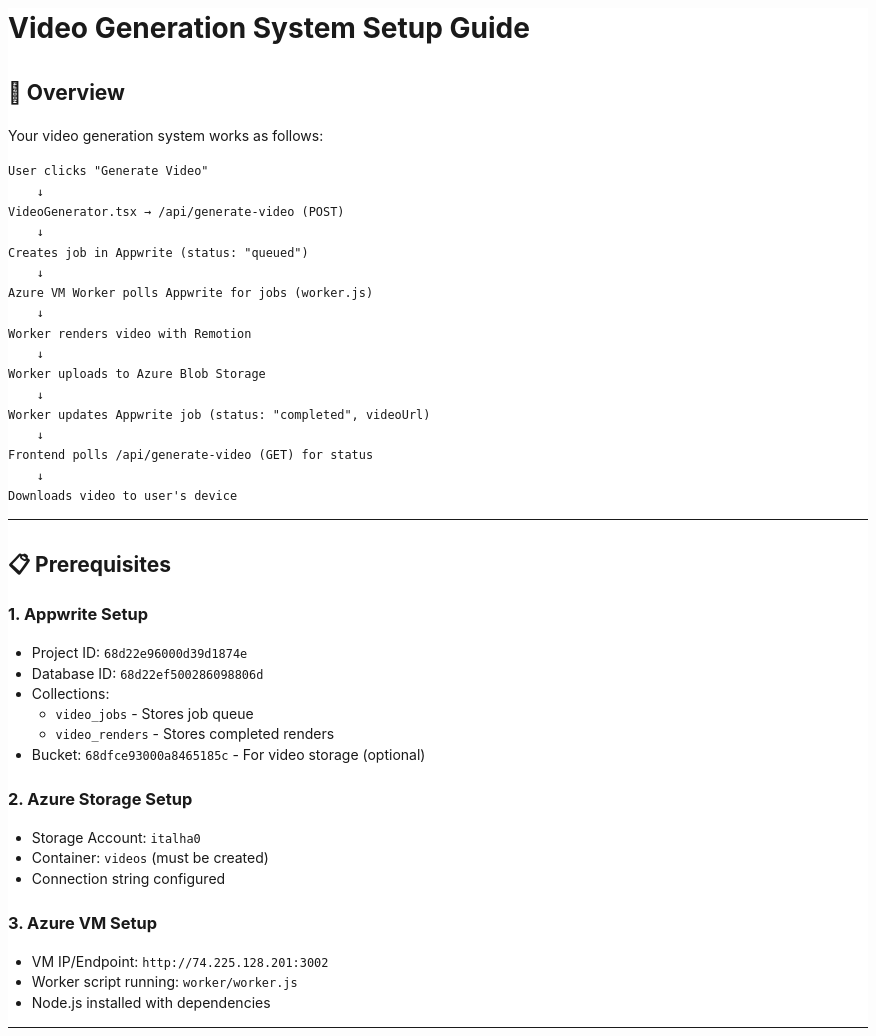 # Video Generation System Setup Guide

## 🎯 Overview

Your video generation system works as follows:

```
User clicks "Generate Video" 
    ↓
VideoGenerator.tsx → /api/generate-video (POST)
    ↓
Creates job in Appwrite (status: "queued")
    ↓
Azure VM Worker polls Appwrite for jobs (worker.js)
    ↓
Worker renders video with Remotion
    ↓
Worker uploads to Azure Blob Storage
    ↓
Worker updates Appwrite job (status: "completed", videoUrl)
    ↓
Frontend polls /api/generate-video (GET) for status
    ↓
Downloads video to user's device
```

---

## 📋 Prerequisites

### 1. **Appwrite Setup**
- Project ID: `68d22e96000d39d1874e`
- Database ID: `68d22ef500286098806d`
- Collections:
  - `video_jobs` - Stores job queue
  - `video_renders` - Stores completed renders
- Bucket: `68dfce93000a8465185c` - For video storage (optional)

### 2. **Azure Storage Setup**
- Storage Account: `italha0`
- Container: `videos` (must be created)
- Connection string configured

### 3. **Azure VM Setup**
- VM IP/Endpoint: `http://74.225.128.201:3002`
- Worker script running: `worker/worker.js`
- Node.js installed with dependencies

---
